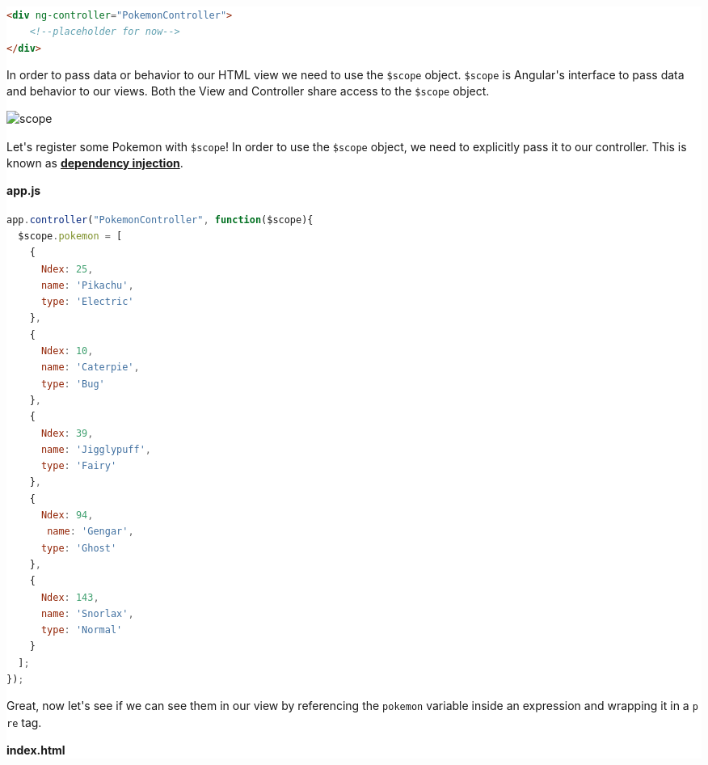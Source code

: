 ```html
<div ng-controller="PokemonController">
	<!--placeholder for now-->
</div>
```

In order to pass data or behavior to our HTML view we need to use the `$scope` object. `$scope` is Angular's interface to pass data and behavior to our views. Both the View and Controller share access to the `$scope` object.

![scope](http://devgirl.org/wp-content/uploads/2013/03/concepts-controller.png)

Let's register some Pokemon with `$scope`! In order to use the `$scope` object, we need to explicitly pass it to our controller. This is known as [**dependency injection**](https://docs.angularjs.org/guide/di).

**app.js**

```js
app.controller("PokemonController", function($scope){
  $scope.pokemon = [
    {
      Ndex: 25,
      name: 'Pikachu',
      type: 'Electric'
    },
    {
      Ndex: 10,
      name: 'Caterpie',
      type: 'Bug'
    },
    {
      Ndex: 39,
      name: 'Jigglypuff',
      type: 'Fairy'
    },
    {
      Ndex: 94,
       name: 'Gengar',
      type: 'Ghost'
    },
    {
      Ndex: 143,
      name: 'Snorlax',
      type: 'Normal'
    }
  ];
});
```

Great, now let's see if we can see them in our view by referencing the `pokemon` variable inside an expression and wrapping it in a `pre` tag.

**index.html**
